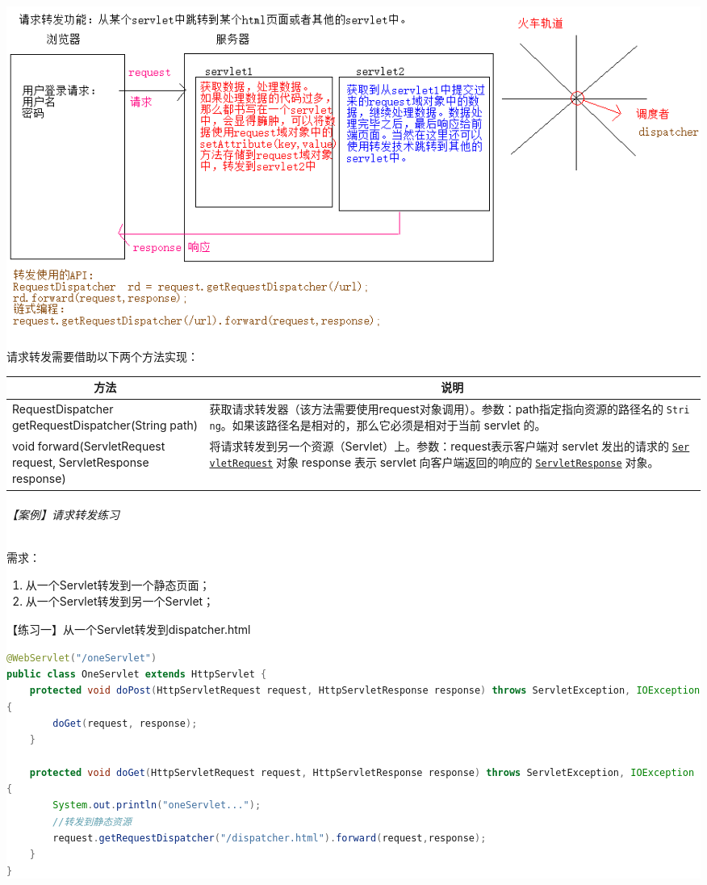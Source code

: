 ![](img/转发图解.bmp)

请求转发需要借助以下两个方法实现：

| 方法                                                         | 说明                                                         |
| ------------------------------------------------------------ | ------------------------------------------------------------ |
| RequestDispatcher  getRequestDispatcher(String path)         | 获取请求转发器（该方法需要使用request对象调用）。参数：path指定指向资源的路径名的 `String`。如果该路径名是相对的，那么它必须是相对于当前 servlet 的。 |
| void forward(ServletRequest request, ServletResponse response) | 将请求转发到另一个资源（Servlet）上。参数：request表示客户端对 servlet 发出的请求的 [`ServletRequest`](../javax.servlet.ServletRequest.html)  对象  response 表示 servlet 向客户端返回的响应的 [`ServletResponse`](../javax.servlet.ServletResponse.html) 对象。 |

###### 【案例】请求转发练习

需求：

1. 从一个Servlet转发到一个静态页面；
2. 从一个Servlet转发到另一个Servlet；

【练习一】从一个Servlet转发到dispatcher.html

```java
@WebServlet("/oneServlet")
public class OneServlet extends HttpServlet {
    protected void doPost(HttpServletRequest request, HttpServletResponse response) throws ServletException, IOException {
        doGet(request, response);
    }

    protected void doGet(HttpServletRequest request, HttpServletResponse response) throws ServletException, IOException {
        System.out.println("oneServlet...");
        //转发到静态资源
        request.getRequestDispatcher("/dispatcher.html").forward(request,response);
    }
}
```
